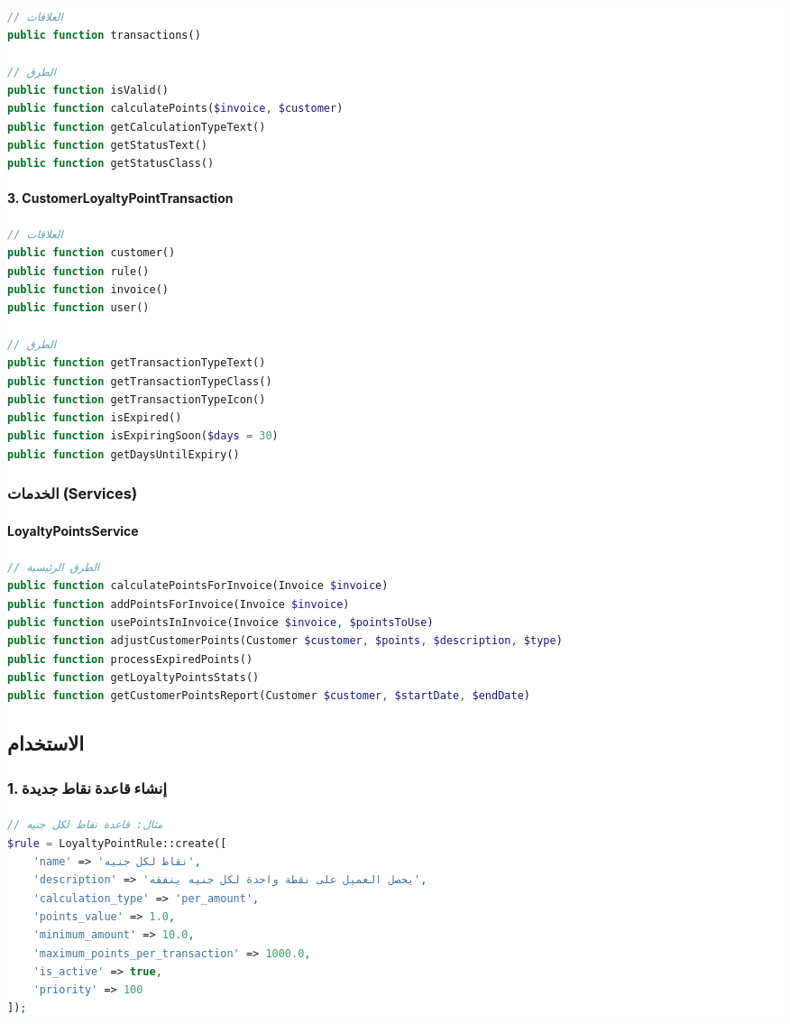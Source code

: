 ```php
// العلاقات
public function transactions()

// الطرق
public function isValid()
public function calculatePoints($invoice, $customer)
public function getCalculationTypeText()
public function getStatusText()
public function getStatusClass()
```

#### 3. CustomerLoyaltyPointTransaction

```php
// العلاقات
public function customer()
public function rule()
public function invoice()
public function user()

// الطرق
public function getTransactionTypeText()
public function getTransactionTypeClass()
public function getTransactionTypeIcon()
public function isExpired()
public function isExpiringSoon($days = 30)
public function getDaysUntilExpiry()
```

### الخدمات (Services)

#### LoyaltyPointsService

```php
// الطرق الرئيسية
public function calculatePointsForInvoice(Invoice $invoice)
public function addPointsForInvoice(Invoice $invoice)
public function usePointsInInvoice(Invoice $invoice, $pointsToUse)
public function adjustCustomerPoints(Customer $customer, $points, $description, $type)
public function processExpiredPoints()
public function getLoyaltyPointsStats()
public function getCustomerPointsReport(Customer $customer, $startDate, $endDate)
```

## الاستخدام

### 1. إنشاء قاعدة نقاط جديدة

```php
// مثال: قاعدة نقاط لكل جنيه
$rule = LoyaltyPointRule::create([
    'name' => 'نقاط لكل جنيه',
    'description' => 'يحصل العميل على نقطة واحدة لكل جنيه ينفقه',
    'calculation_type' => 'per_amount',
    'points_value' => 1.0,
    'minimum_amount' => 10.0,
    'maximum_points_per_transaction' => 1000.0,
    'is_active' => true,
    'priority' => 100
]);
```

